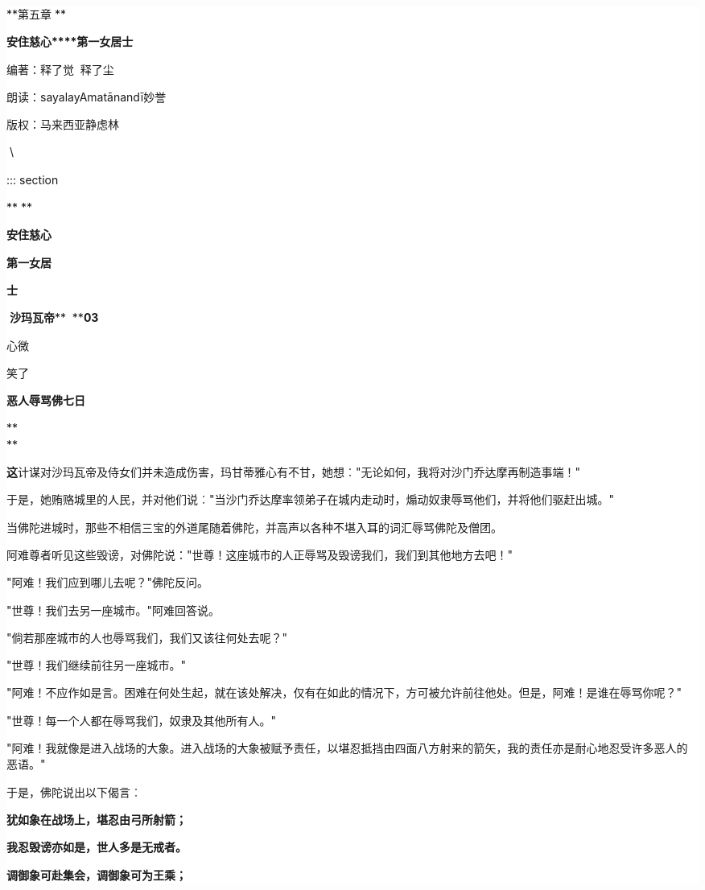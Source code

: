 
**第五章 **

**安住慈心****第一女居士**

编著：释了觉 
释了尘

朗读：sayalayAmatānandī妙誉

版权：马来西亚静虑林

 \

::: section

** **

**安住慈心**

**第一女居**

**士**

 **沙玛瓦帝****  ****03**

心微

笑了

**恶人辱骂佛七日**

**\
**

**这**计谋对沙玛瓦帝及侍女们并未造成伤害，玛甘蒂雅心有不甘，她想︰"无论如何，我将对沙门乔达摩再制造事端！"

于是，她贿赂城里的人民，并对他们说︰"当沙门乔达摩率领弟子在城内走动时，煽动奴隶辱骂他们，并将他们驱赶出城。"

当佛陀进城时，那些不相信三宝的外道尾随着佛陀，并高声以各种不堪入耳的词汇辱骂佛陀及僧团。

阿难尊者听见这些毁谤，对佛陀说："世尊！这座城市的人正辱骂及毁谤我们，我们到其他地方去吧！"

"阿难！我们应到哪儿去呢？"佛陀反问。

"世尊！我们去另一座城市。"阿难回答说。

"倘若那座城市的人也辱骂我们，我们又该往何处去呢？"

"世尊！我们继续前往另一座城市。"

"阿难！不应作如是言。困难在何处生起，就在该处解决，仅有在如此的情况下，方可被允许前往他处。但是，阿难！是谁在辱骂你呢？"

"世尊！每一个人都在辱骂我们，奴隶及其他所有人。"

"阿难！我就像是进入战场的大象。进入战场的大象被赋予责任，以堪忍抵挡由四面八方射来的箭矢，我的责任亦是耐心地忍受许多恶人的恶语。"

于是，佛陀说出以下偈言︰

**犹如象在战场上，堪忍由弓所射箭；**

**我忍毁谤亦如是，世人多是无戒者。**

**调御象可赴集会，调御象可为王乘；**
